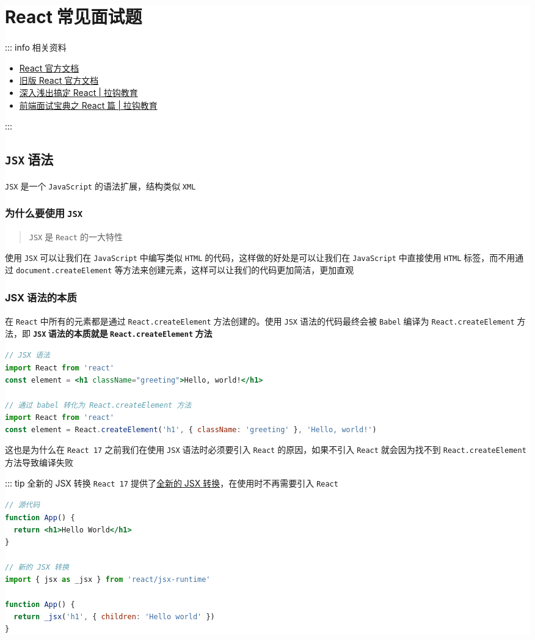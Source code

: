 # React 常见面试题

::: info 相关资料

- [React 官方文档](https://zh-hans.reactjs.org/)
- [旧版 React 官方文档](https://zh-hans.legacy.reactjs.org)
- [深入浅出搞定 React | 拉钩教育](https://kaiwu.lagou.com/course/courseInfo.htm?courseId=510)
- [前端面试宝典之 React 篇 | 拉钩教育](https://kaiwu.lagou.com/course/courseInfo.htm?courseId=566)

:::

## `JSX` 语法

`JSX` 是一个 `JavaScript` 的语法扩展，结构类似 `XML`

### 为什么要使用 `JSX`

> `JSX` 是 `React` 的一大特性

使用 `JSX` 可以让我们在 `JavaScript` 中编写类似 `HTML` 的代码，这样做的好处是可以让我们在 `JavaScript` 中直接使用 `HTML` 标签，而不用通过 `document.createElement` 等方法来创建元素，这样可以让我们的代码更加简洁，更加直观

### JSX 语法的本质

在 `React` 中所有的元素都是通过 `React.createElement` 方法创建的。使用 `JSX` 语法的代码最终会被 `Babel` 编译为 `React.createElement` 方法，即 **`JSX` 语法的本质就是 `React.createElement` 方法**

```jsx
// JSX 语法
import React from 'react'
const element = <h1 className="greeting">Hello, world!</h1>

// 通过 babel 转化为 React.createElement 方法
import React from 'react'
const element = React.createElement('h1', { className: 'greeting' }, 'Hello, world!')
```

这也是为什么在 `React 17` 之前我们在使用 `JSX` 语法时必须要引入 `React` 的原因，如果不引入 `React` 就会因为找不到 `React.createElement` 方法导致编译失败

::: tip 全新的 JSX 转换
`React 17` 提供了[全新的 JSX 转换](https://zh-hans.legacy.reactjs.org/blog/2020/09/22/introducing-the-new-jsx-transform.html)，在使用时不再需要引入 `React`

```jsx
// 源代码
function App() {
  return <h1>Hello World</h1>
}

// 新的 JSX 转换
import { jsx as _jsx } from 'react/jsx-runtime'

function App() {
  return _jsx('h1', { children: 'Hello world' })
}
```
